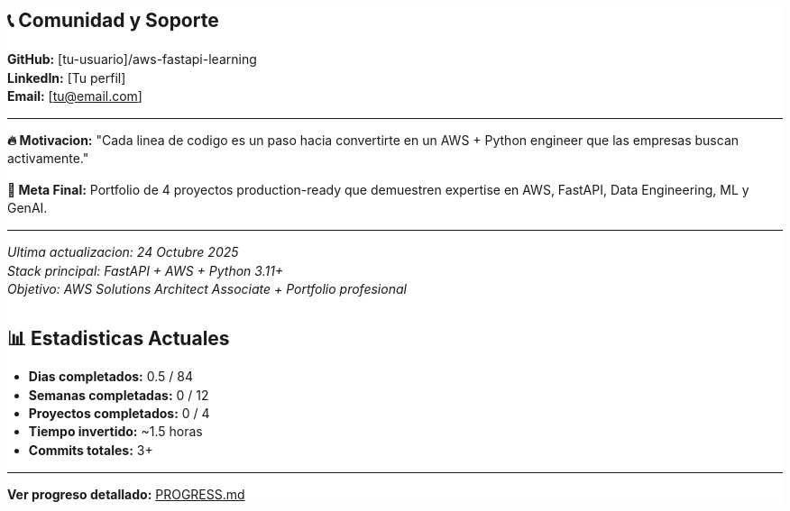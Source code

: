 ## 📞 Comunidad y Soporte

**GitHub:** [tu-usuario]/aws-fastapi-learning  
**LinkedIn:** [Tu perfil]  
**Email:** [tu@email.com]

---

**🔥 Motivacion:** "Cada linea de codigo es un paso hacia convertirte en un AWS + Python engineer que las empresas buscan activamente."

**🎯 Meta Final:** Portfolio de 4 proyectos production-ready que demuestren expertise en AWS, FastAPI, Data Engineering, ML y GenAI.

---

*Ultima actualizacion: 24 Octubre 2025*  
*Stack principal: FastAPI + AWS + Python 3.11+*  
*Objetivo: AWS Solutions Architect Associate + Portfolio profesional*

## 📊 Estadisticas Actuales

- **Dias completados:** 0.5 / 84
- **Semanas completadas:** 0 / 12  
- **Proyectos completados:** 0 / 4
- **Tiempo invertido:** ~1.5 horas
- **Commits totales:** 3+

---

**Ver progreso detallado:** [PROGRESS.md](./PROGRESS.md)